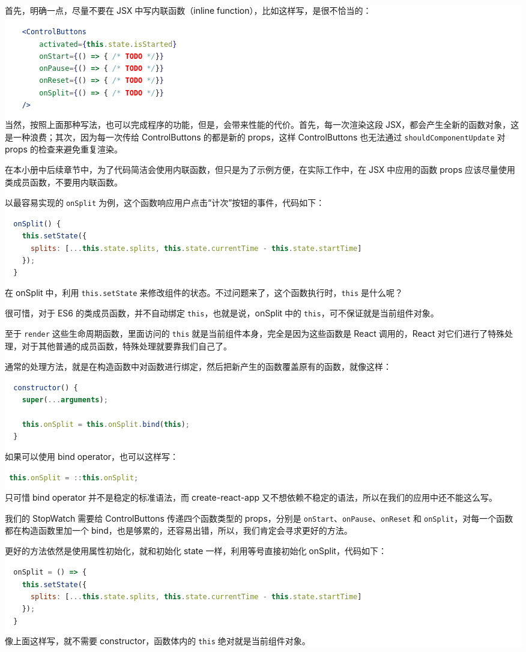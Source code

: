 首先，明确一点，尽量不要在 JSX 中写内联函数（inline function），比如这样写，是很不恰当的：
```jsx
    <ControlButtons
        activated={this.state.isStarted}
        onStart={() => { /* TODO */}}
        onPause={() => { /* TODO */}}
        onReset={() => { /* TODO */}}
        onSplit={() => { /* TODO */}}
    />
```
当然，按照上面那种写法，也可以完成程序的功能，但是，会带来性能的代价。首先，每一次渲染这段 JSX，都会产生全新的函数对象，这是一种浪费；其次，因为每一次传给 ControlButtons 的都是新的 props，这样 ControlButtons 也无法通过 `shouldComponentUpdate` 对 props 的检查来避免重复渲染。

在本小册中后续章节中，为了代码简洁会使用内联函数，但只是为了示例方便，在实际工作中，在 JSX 中应用的函数 props 应该尽量使用类成员函数，不要用内联函数。

以最容易实现的 `onSplit` 为例，这个函数响应用户点击“计次”按钮的事件，代码如下：
```jsx
  onSplit() {
    this.setState({
      splits: [...this.state.splits, this.state.currentTime - this.state.startTime]
    });
  }
```
在 onSplit 中，利用 `this.setState` 来修改组件的状态。不过问题来了，这个函数执行时，`this` 是什么呢？

很可惜，对于 ES6 的类成员函数，并不自动绑定 `this`，也就是说，onSplit 中的 `this`，可不保证就是当前组件对象。

至于 `render` 这些生命周期函数，里面访问的 `this` 就是当前组件本身，完全是因为这些函数是 React 调用的，React 对它们进行了特殊处理，对于其他普通的成员函数，特殊处理就要靠我们自己了。

通常的处理方法，就是在构造函数中对函数进行绑定，然后把新产生的函数覆盖原有的函数，就像这样：

```jsx
  constructor() {
    super(...arguments);

    this.onSplit = this.onSplit.bind(this);
  }
```
如果可以使用 bind operator，也可以这样写：
```jsx
 this.onSplit = ::this.onSplit;
```
只可惜 bind operator 并不是稳定的标准语法，而 create-react-app 又不想依赖不稳定的语法，所以在我们的应用中还不能这么写。

我们的 StopWatch 需要给 ControlButtons 传递四个函数类型的 props，分别是 `onStart`、`onPause`、`onReset` 和 `onSplit`，对每一个函数都在构造函数里加一个 bind，也是够累的，还容易出错，所以，我们肯定会寻求更好的方法。

更好的方法依然是使用属性初始化，就和初始化 state 一样，利用等号直接初始化 onSplit，代码如下：
```jsx
  onSplit = () => {
    this.setState({
      splits: [...this.state.splits, this.state.currentTime - this.state.startTime]
    });
  }
```
像上面这样写，就不需要 constructor，函数体内的 `this` 绝对就是当前组件对象。
